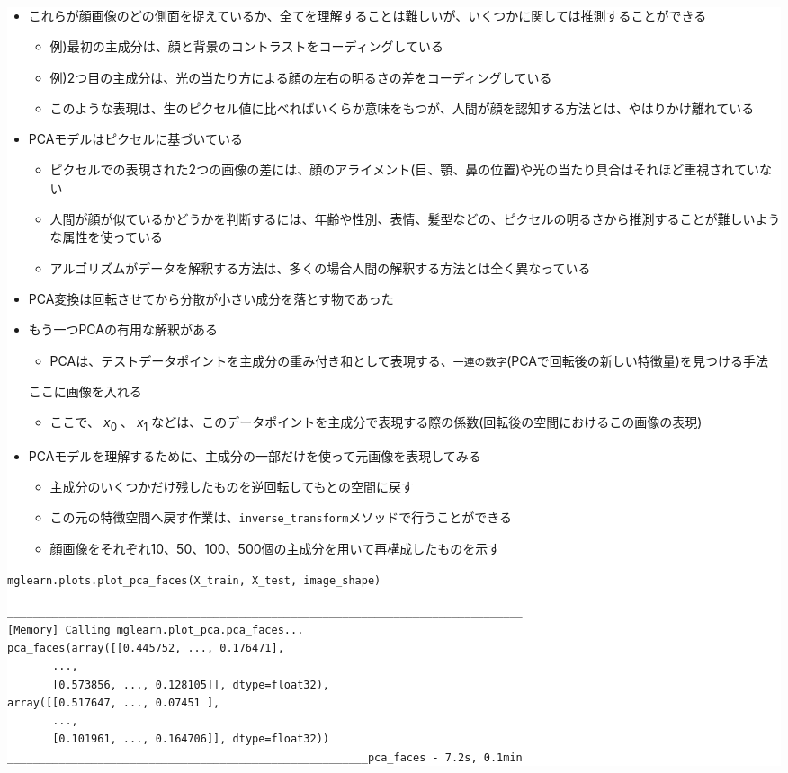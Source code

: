 
* これらが顔画像のどの側面を捉えているか、全てを理解することは難しいが、いくつかに関しては推測することができる

    * 例)最初の主成分は、顔と背景のコントラストをコーディングしている

    * 例)2つ目の主成分は、光の当たり方による顔の左右の明るさの差をコーディングしている

    * このような表現は、生のピクセル値に比べればいくらか意味をもつが、人間が顔を認知する方法とは、やはりかけ離れている

* PCAモデルはピクセルに基づいている

    * ピクセルでの表現された2つの画像の差には、顔のアライメント(目、顎、鼻の位置)や光の当たり具合はそれほど重視されていない

    * 人間が顔が似ているかどうかを判断するには、年齢や性別、表情、髪型などの、ピクセルの明るさから推測することが難しいような属性を使っている

    * アルゴリズムがデータを解釈する方法は、多くの場合人間の解釈する方法とは全く異なっている

* PCA変換は回転させてから分散が小さい成分を落とす物であった

* もう一つPCAの有用な解釈がある

    * PCAは、テストデータポイントを主成分の重み付き和として表現する、`一連の数字`(PCAで回転後の新しい特徴量)を見つける手法

    ここに画像を入れる

    * ここで、 $`x_0`$ 、 $`x_1`$ などは、このデータポイントを主成分で表現する際の係数(回転後の空間におけるこの画像の表現)

* PCAモデルを理解するために、主成分の一部だけを使って元画像を表現してみる

    * 主成分のいくつかだけ残したものを逆回転してもとの空間に戻す

    * この元の特徴空間へ戻す作業は、`inverse_transform`メソッドで行うことができる

    * 顔画像をそれぞれ10、50、100、500個の主成分を用いて再構成したものを示す


```python
mglearn.plots.plot_pca_faces(X_train, X_test, image_shape)
```

    ________________________________________________________________________________
    [Memory] Calling mglearn.plot_pca.pca_faces...
    pca_faces(array([[0.445752, ..., 0.176471],
           ...,
           [0.573856, ..., 0.128105]], dtype=float32),
    array([[0.517647, ..., 0.07451 ],
           ...,
           [0.101961, ..., 0.164706]], dtype=float32))
    ________________________________________________________pca_faces - 7.2s, 0.1min


